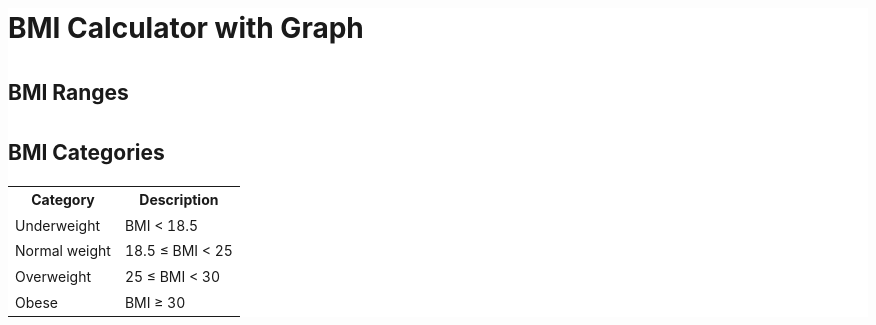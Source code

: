 <body>
<div id="container">
    <h1>BMI Calculator with Graph</h1>
    <div id="bmiGraph">
        <h2>BMI Ranges</h2>
        <canvas id="myChart" width="400" height="200"></canvas>
    </div>
    <div id="bmiTable">
        <h2>BMI Categories</h2>
        <table>
            <tr>
                <th>Category</th>
                <th>Description</th>
            </tr>
            <tr>
                <td>Underweight</td>
                <td>BMI &lt; 18.5</td>
            </tr>
            <tr>
                <td>Normal weight</td>
                <td>18.5 &le; BMI &lt; 25</td>
            </tr>
            <tr>
                <td>Overweight</td>
                <td>25 &le; BMI &lt; 30</td>
            </tr>
            <tr>
                <td>Obese</td>
                <td>BMI &ge; 30</td>
            </tr>
        </table>
    </div>
</div>

<script src="https://cdn.jsdelivr.net/npm/chart.js"></script>
<script>
document.addEventListener('DOMContentLoaded', function() {
    createBMIGraph();
});

function createBMIGraph() {
    var ctx = document.getElementById('myChart').getContext('2d');
    var myChart = new Chart(ctx, {
        type: 'line',
        data: {
            labels: ['Underweight', 'Normal weight', 'Overweight', 'Obese'],
            datasets: [{
                label: 'BMI Ranges',
                data: [18.5, 25, 30],
                backgroundColor: 'rgba(255, 99, 132, 0.2)',
                borderColor: 'rgba(255, 99, 132, 1)',
                borderWidth: 1
            }]
        },
        options: {
            scales: {
                yAxes: [{
                    ticks: {
                        beginAtZero: true
                    }
                }]
            }
        }
    });